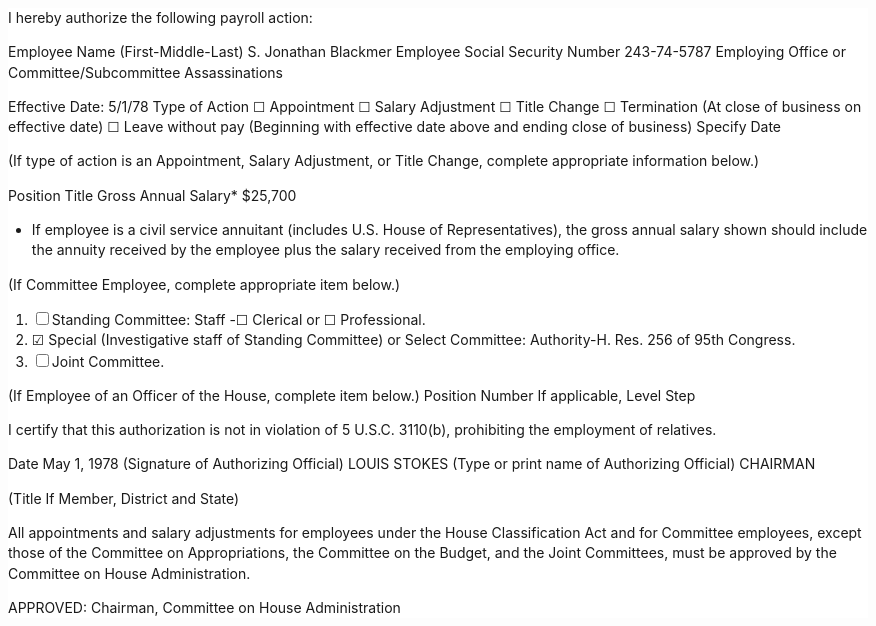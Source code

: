 I hereby authorize the following payroll action:

Employee Name (First-Middle-Last)
S. Jonathan Blackmer
Employee Social Security Number
243-74-5787
Employing Office or Committee/Subcommittee
Assassinations

Effective Date:
5/1/78
Type of Action
☐ Appointment
☐ Salary Adjustment
☐ Title Change
☐ Termination (At close of business on effective date)
☐ Leave without pay (Beginning with effective date above and ending close of business)
Specify Date

(If type of action is an Appointment, Salary Adjustment, or Title Change, complete appropriate information below.)

Position Title
Gross Annual Salary*
$25,700
* If employee is a civil service annuitant (includes U.S. House of Representatives), the gross annual salary shown should include the annuity received by the employee plus the salary received from the employing office.

(If Committee Employee, complete appropriate item below.)
1. ☐ Standing Committee: Staff -☐ Clerical or ☐ Professional.
2. ☑ Special (Investigative staff of Standing Committee) or Select Committee: Authority-H. Res. 256 of 95th Congress.
3. ☐ Joint Committee.

(If Employee of an Officer of the House, complete item below.)
Position Number
If applicable, Level Step

I certify that this authorization is not in violation of 5 U.S.C. 3110(b), prohibiting the employment of relatives.

Date May 1, 1978
(Signature of Authorizing Official)
LOUIS STOKES
(Type or print name of Authorizing Official)
CHAIRMAN

(Title If Member, District and State)

All appointments and salary adjustments for employees under the House Classification Act and for Committee employees, except those of the Committee on Appropriations, the Committee on the Budget, and the Joint Committees, must be approved by the Committee on House Administration.

APPROVED:
Chairman, Committee on House Administration
